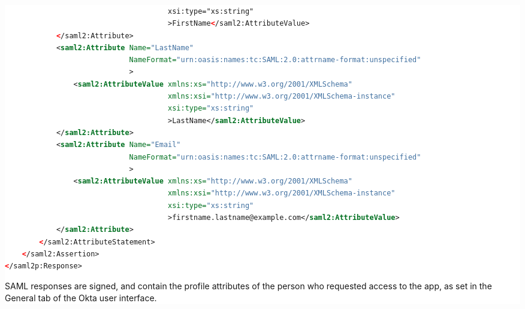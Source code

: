 ~~~xml
                                      xsi:type="xs:string"
                                      >FirstName</saml2:AttributeValue>
            </saml2:Attribute>
            <saml2:Attribute Name="LastName"
                             NameFormat="urn:oasis:names:tc:SAML:2.0:attrname-format:unspecified"
                             >
                <saml2:AttributeValue xmlns:xs="http://www.w3.org/2001/XMLSchema"
                                      xmlns:xsi="http://www.w3.org/2001/XMLSchema-instance"
                                      xsi:type="xs:string"
                                      >LastName</saml2:AttributeValue>
            </saml2:Attribute>
            <saml2:Attribute Name="Email"
                             NameFormat="urn:oasis:names:tc:SAML:2.0:attrname-format:unspecified"
                             >
                <saml2:AttributeValue xmlns:xs="http://www.w3.org/2001/XMLSchema"
                                      xmlns:xsi="http://www.w3.org/2001/XMLSchema-instance"
                                      xsi:type="xs:string"
                                      >firstname.lastname@example.com</saml2:AttributeValue>
            </saml2:Attribute>
        </saml2:AttributeStatement>
    </saml2:Assertion>
</saml2p:Response>
~~~

SAML responses are signed, and contain the profile attributes of the person who requested access to the app, as set in the General tab of the Okta user interface.
